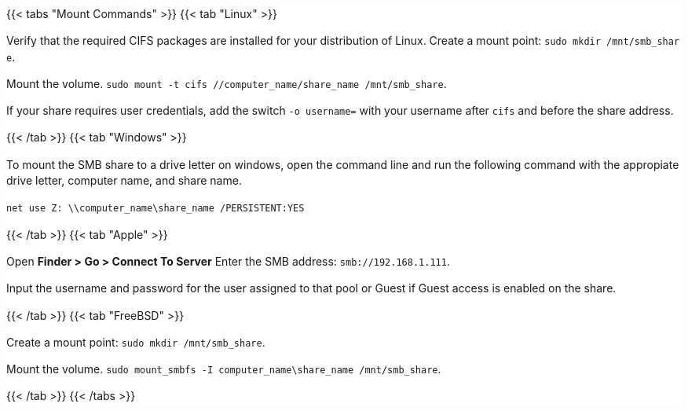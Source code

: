 {{< tabs "Mount Commands" >}}
{{< tab "Linux" >}}

Verify that the required CIFS packages are installed for your distribution of Linux.
Create a mount point: `sudo mkdir /mnt/smb_share`.

Mount the volume. `sudo mount -t cifs //computer_name/share_name /mnt/smb_share`.

If your share requires user credentials, add the switch `-o username=` with your username after `cifs` and before the share address.

{{< /tab >}}
{{< tab "Windows" >}}

To mount the SMB share to a drive letter on windows, open the command line and run the following command with the appropiate drive letter, computer name, and share name.

```net use Z: \\computer_name\share_name /PERSISTENT:YES```

{{< /tab >}}
{{< tab "Apple" >}}

Open **Finder > Go > Connect To Server**
Enter the SMB address: `smb://192.168.1.111`.

Input the username and password for the user assigned to that pool or Guest if Guest access is enabled on the share.

{{< /tab >}}
{{< tab "FreeBSD" >}}

Create a mount point: `sudo mkdir /mnt/smb_share`.

Mount the volume. `sudo mount_smbfs -I computer_name\share_name /mnt/smb_share`.

{{< /tab >}}
{{< /tabs >}}

